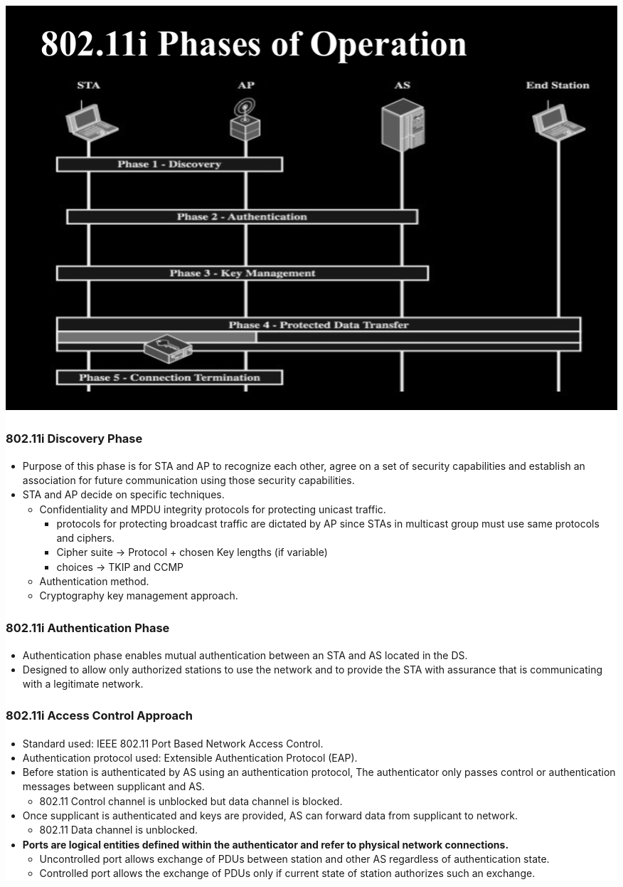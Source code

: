 ![](../Images/Pasted%20image%2020230512165114.png)

### 802.11i Discovery Phase
- Purpose of this phase is for STA and AP to recognize each other, agree on a set of security capabilities and establish an association for future communication using those security capabilities.
- STA and AP decide on specific techniques.
	- Confidentiality and MPDU integrity protocols for protecting unicast traffic.
		- protocols for protecting broadcast traffic are dictated by AP since STAs in multicast group must use same protocols and ciphers.
		- Cipher suite -> Protocol + chosen Key lengths (if variable)
		- choices -> TKIP and CCMP
	- Authentication method.
	- Cryptography key management approach.

### 802.11i Authentication Phase
- Authentication phase enables mutual authentication between an STA and AS located in the DS.
- Designed to allow only authorized stations to use the network and to provide the STA with assurance that is communicating with a legitimate network.

### 802.11i Access Control Approach
- Standard used: IEEE 802.11 Port Based Network Access Control.
- Authentication protocol used: Extensible Authentication Protocol (EAP).
- Before station is authenticated by AS using an authentication protocol, The authenticator only passes control or authentication messages between supplicant and AS.
	- 802.11 Control channel is unblocked but data channel is blocked.
- Once supplicant is authenticated and keys are provided, AS can forward data from supplicant to network.
	- 802.11 Data channel is unblocked.
- **Ports are logical entities defined within the authenticator and refer to physical network connections.**
	- Uncontrolled port allows exchange of PDUs between station and other AS regardless of authentication state.
	- Controlled port allows the exchange of PDUs only if current state of station authorizes such an exchange.